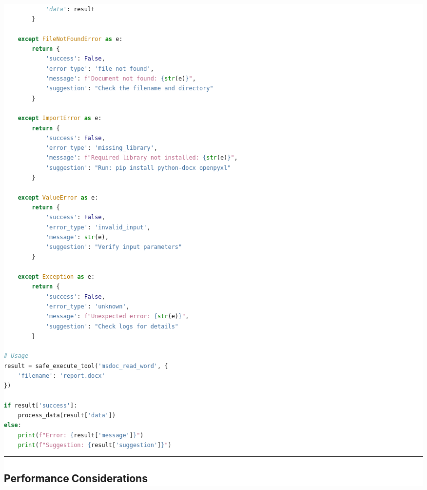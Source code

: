 ```python
            'data': result
        }
        
    except FileNotFoundError as e:
        return {
            'success': False,
            'error_type': 'file_not_found',
            'message': f"Document not found: {str(e)}",
            'suggestion': "Check the filename and directory"
        }
        
    except ImportError as e:
        return {
            'success': False,
            'error_type': 'missing_library',
            'message': f"Required library not installed: {str(e)}",
            'suggestion': "Run: pip install python-docx openpyxl"
        }
        
    except ValueError as e:
        return {
            'success': False,
            'error_type': 'invalid_input',
            'message': str(e),
            'suggestion': "Verify input parameters"
        }
        
    except Exception as e:
        return {
            'success': False,
            'error_type': 'unknown',
            'message': f"Unexpected error: {str(e)}",
            'suggestion': "Check logs for details"
        }

# Usage
result = safe_execute_tool('msdoc_read_word', {
    'filename': 'report.docx'
})

if result['success']:
    process_data(result['data'])
else:
    print(f"Error: {result['message']}")
    print(f"Suggestion: {result['suggestion']}")
```

---

## Performance Considerations
